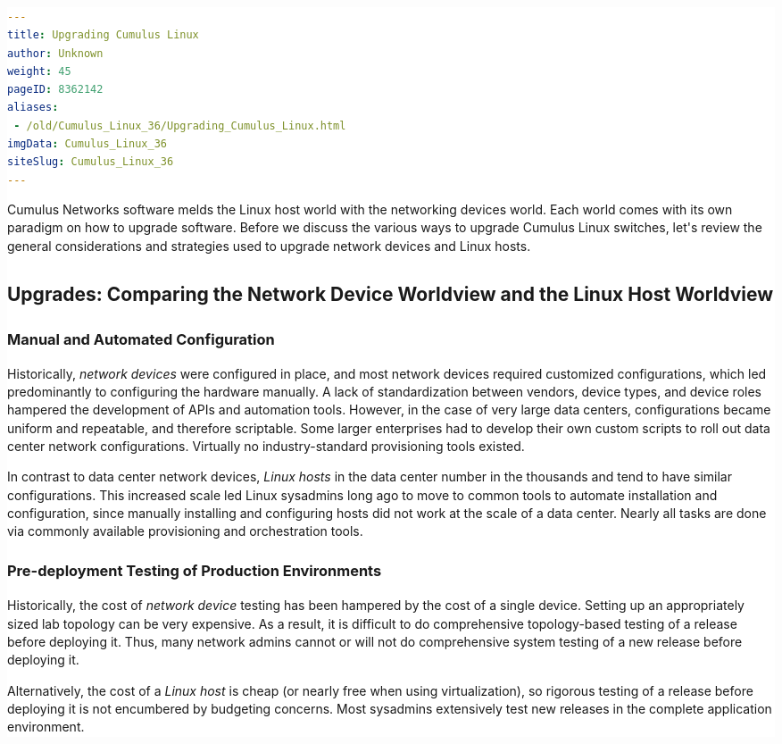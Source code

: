 ```yaml
---
title: Upgrading Cumulus Linux
author: Unknown
weight: 45
pageID: 8362142
aliases:
 - /old/Cumulus_Linux_36/Upgrading_Cumulus_Linux.html
imgData: Cumulus_Linux_36
siteSlug: Cumulus_Linux_36
---
```

Cumulus Networks software melds the Linux host world with the networking
devices world. Each world comes with its own paradigm on how to upgrade
software. Before we discuss the various ways to upgrade Cumulus Linux
switches, let's review the general considerations and strategies used to
upgrade network devices and Linux hosts.

## Upgrades: Comparing the Network Device Worldview and the Linux Host Worldview

### Manual and Automated Configuration

Historically, *network devices* were configured in place, and most
network devices required customized configurations, which led
predominantly to configuring the hardware manually. A lack of
standardization between vendors, device types, and device roles hampered
the development of APIs and automation tools. However, in the case of
very large data centers, configurations became uniform and repeatable,
and therefore scriptable. Some larger enterprises had to develop their
own custom scripts to roll out data center network configurations.
Virtually no industry-standard provisioning tools existed.

In contrast to data center network devices, *Linux hosts* in the data
center number in the thousands and tend to have similar configurations.
This increased scale led Linux sysadmins long ago to move to common
tools to automate installation and configuration, since manually
installing and configuring hosts did not work at the scale of a data
center. Nearly all tasks are done via commonly available provisioning
and orchestration tools.

### Pre-deployment Testing of Production Environments

Historically, the cost of *network device* testing has been hampered by
the cost of a single device. Setting up an appropriately sized lab
topology can be very expensive. As a result, it is difficult to do
comprehensive topology-based testing of a release before deploying it.
Thus, many network admins cannot or will not do comprehensive system
testing of a new release before deploying it.

Alternatively, the cost of a *Linux host* is cheap (or nearly free when
using virtualization), so rigorous testing of a release before deploying
it is not encumbered by budgeting concerns. Most sysadmins extensively
test new releases in the complete application environment.
